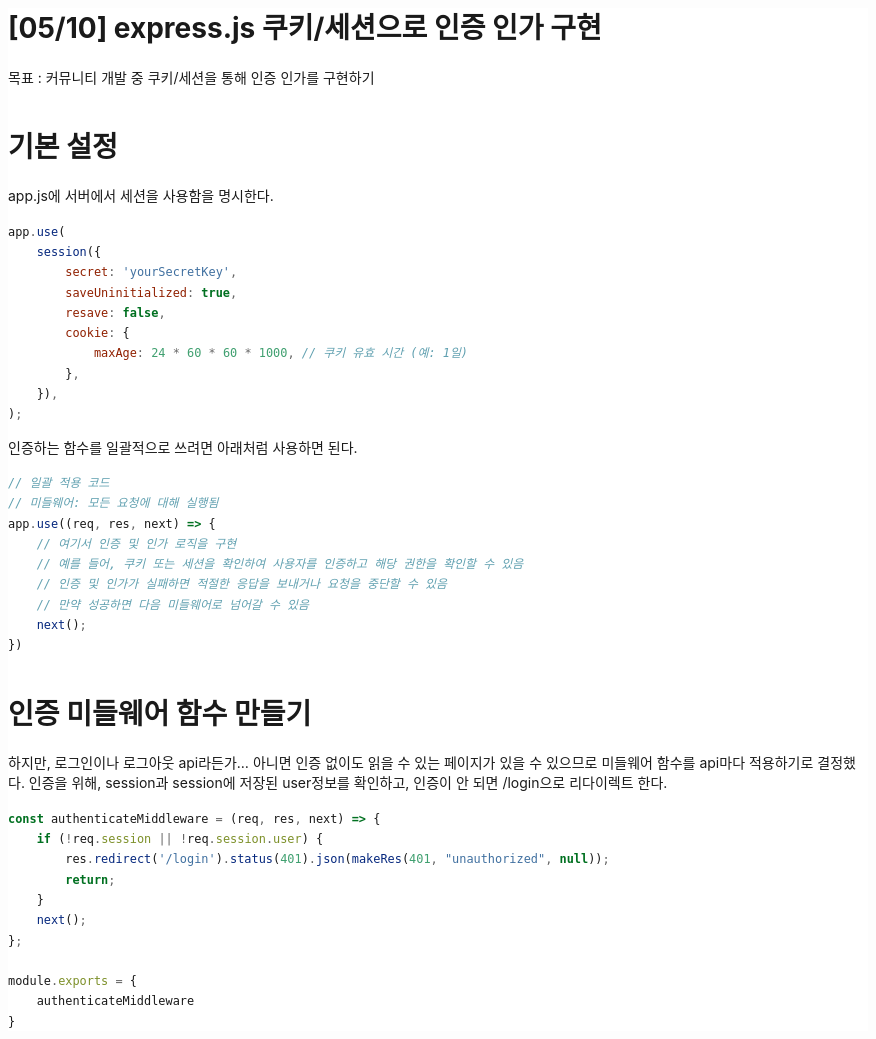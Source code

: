 # [05/10] express.js 쿠키/세션으로 인증 인가 구현

목표 : 커뮤니티 개발 중 쿠키/세션을 통해 인증 인가를 구현하기

# 기본 설정

app.js에 서버에서 세션을 사용함을 명시한다.

```jsx
app.use(
    session({
        secret: 'yourSecretKey',
        saveUninitialized: true,
        resave: false,
        cookie: {
            maxAge: 24 * 60 * 60 * 1000, // 쿠키 유효 시간 (예: 1일)
        },
    }),
);
```

인증하는 함수를 일괄적으로 쓰려면 아래처럼 사용하면 된다.

```jsx
// 일괄 적용 코드
// 미들웨어: 모든 요청에 대해 실행됨
app.use((req, res, next) => {
    // 여기서 인증 및 인가 로직을 구현
    // 예를 들어, 쿠키 또는 세션을 확인하여 사용자를 인증하고 해당 권한을 확인할 수 있음
    // 인증 및 인가가 실패하면 적절한 응답을 보내거나 요청을 중단할 수 있음
    // 만약 성공하면 다음 미들웨어로 넘어갈 수 있음
    next();
})
```

# 인증 미들웨어 함수 만들기

하지만, 로그인이나 로그아웃 api라든가… 아니면 인증 없이도 읽을 수 있는 페이지가 있을 수 있으므로 미들웨어 함수를 api마다 적용하기로 결정했다. 인증을 위해, session과 session에 저장된 user정보를 확인하고, 인증이 안 되면 /login으로 리다이렉트 한다.

```jsx
const authenticateMiddleware = (req, res, next) => {
    if (!req.session || !req.session.user) {
        res.redirect('/login').status(401).json(makeRes(401, "unauthorized", null));
        return;
    }
    next();
};

module.exports = {
    authenticateMiddleware
}
```
